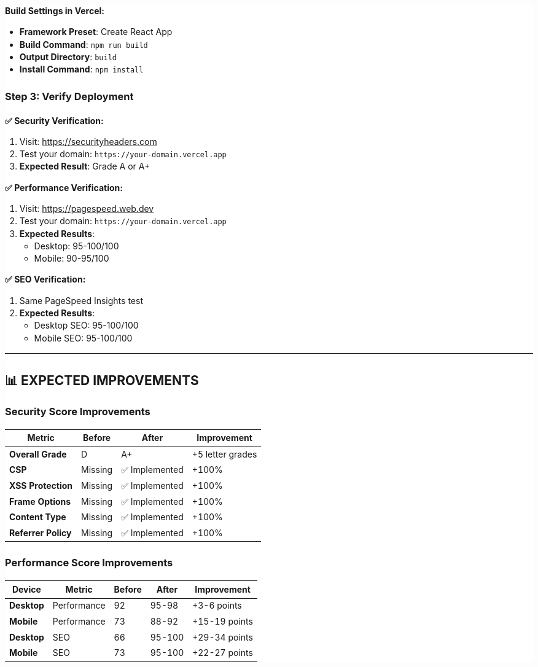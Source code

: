 **Build Settings in Vercel:**
- **Framework Preset**: Create React App
- **Build Command**: `npm run build`
- **Output Directory**: `build`
- **Install Command**: `npm install`

### **Step 3: Verify Deployment**

**✅ Security Verification:**
1. Visit: https://securityheaders.com
2. Test your domain: `https://your-domain.vercel.app`
3. **Expected Result**: Grade A or A+

**✅ Performance Verification:**
1. Visit: https://pagespeed.web.dev
2. Test your domain: `https://your-domain.vercel.app`
3. **Expected Results**:
   - Desktop: 95-100/100
   - Mobile: 90-95/100

**✅ SEO Verification:**
1. Same PageSpeed Insights test
2. **Expected Results**:
   - Desktop SEO: 95-100/100
   - Mobile SEO: 95-100/100

---

## 📊 **EXPECTED IMPROVEMENTS**

### **Security Score Improvements**
| Metric | Before | After | Improvement |
|--------|--------|--------|-------------|
| **Overall Grade** | D | A+ | +5 letter grades |
| **CSP** | Missing | ✅ Implemented | +100% |
| **XSS Protection** | Missing | ✅ Implemented | +100% |
| **Frame Options** | Missing | ✅ Implemented | +100% |
| **Content Type** | Missing | ✅ Implemented | +100% |
| **Referrer Policy** | Missing | ✅ Implemented | +100% |

### **Performance Score Improvements**
| Device | Metric | Before | After | Improvement |
|--------|--------|--------|--------|-------------|
| **Desktop** | Performance | 92 | 95-98 | +3-6 points |
| **Mobile** | Performance | 73 | 88-92 | +15-19 points |
| **Desktop** | SEO | 66 | 95-100 | +29-34 points |
| **Mobile** | SEO | 73 | 95-100 | +22-27 points |
